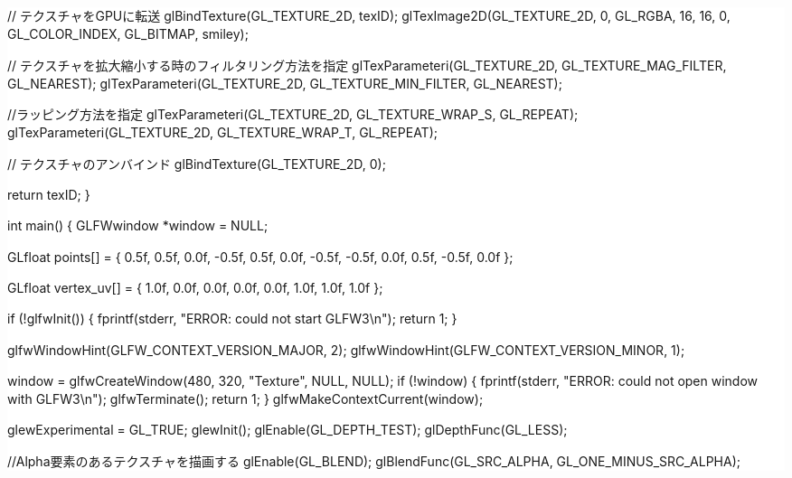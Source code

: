   // テクスチャをGPUに転送
  glBindTexture(GL_TEXTURE_2D, texID);
  glTexImage2D(GL_TEXTURE_2D, 0, GL_RGBA, 16, 16, 0, GL_COLOR_INDEX, GL_BITMAP, smiley);

  // テクスチャを拡大縮小する時のフィルタリング方法を指定
  glTexParameteri(GL_TEXTURE_2D, GL_TEXTURE_MAG_FILTER, GL_NEAREST);
  glTexParameteri(GL_TEXTURE_2D, GL_TEXTURE_MIN_FILTER, GL_NEAREST);
  

  //ラッピング方法を指定
  glTexParameteri(GL_TEXTURE_2D, GL_TEXTURE_WRAP_S, GL_REPEAT);
  glTexParameteri(GL_TEXTURE_2D, GL_TEXTURE_WRAP_T, GL_REPEAT);

  // テクスチャのアンバインド
  glBindTexture(GL_TEXTURE_2D, 0);

  return texID;
}


int main() {
  GLFWwindow *window = NULL;


  GLfloat points[] = { 0.5f, 0.5f, 0.0f,
             -0.5f, 0.5f, 0.0f,
            -0.5f, -0.5f,  0.0f,
            0.5f, -0.5f, 0.0f };


  GLfloat vertex_uv[] = { 1.0f, 0.0f,
              0.0f, 0.0f,
              0.0f, 1.0f,
              1.0f, 1.0f };

  if (!glfwInit()) {
    fprintf(stderr, "ERROR: could not start GLFW3\n");
    return 1;
  }

  glfwWindowHint(GLFW_CONTEXT_VERSION_MAJOR, 2);
  glfwWindowHint(GLFW_CONTEXT_VERSION_MINOR, 1);

  window = glfwCreateWindow(480, 320, "Texture", NULL, NULL);
  if (!window) {
    fprintf(stderr, "ERROR: could not open window with GLFW3\n");
    glfwTerminate();
    return 1;
  }
  glfwMakeContextCurrent(window);

  glewExperimental = GL_TRUE;
  glewInit();
  glEnable(GL_DEPTH_TEST); 
  glDepthFunc(GL_LESS);


  //Alpha要素のあるテクスチャを描画する
  glEnable(GL_BLEND);
  glBlendFunc(GL_SRC_ALPHA, GL_ONE_MINUS_SRC_ALPHA);
